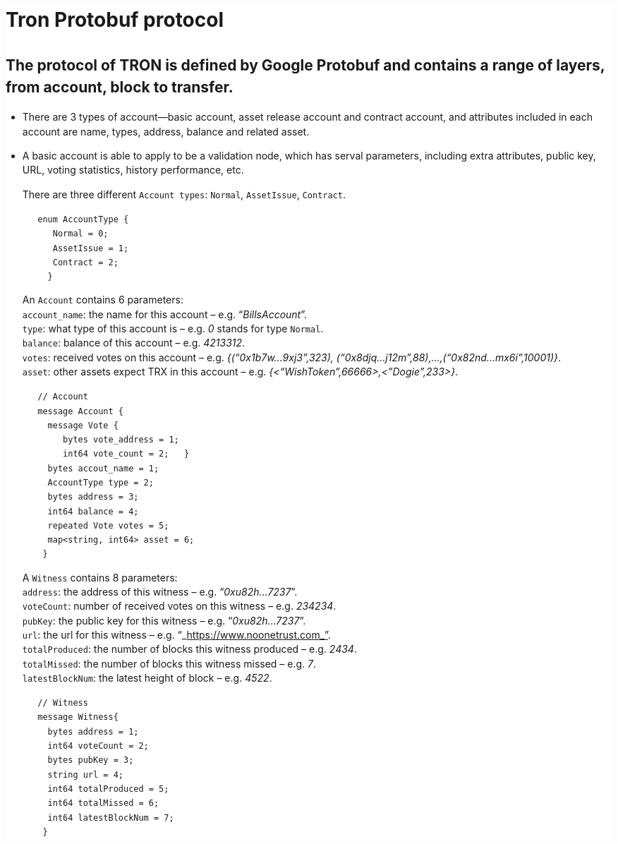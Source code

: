 # Tron Protobuf protocol
## The protocol of TRON is defined by Google Protobuf and contains a range of layers, from account, block to transfer.
    
 + There are 3 types of account—basic account, asset release account and contract account, and attributes included in each account are name, types, address, balance and related asset.
 + A basic account is able to apply to be a validation node, which has serval parameters, including extra attributes, public key, URL, voting statistics, history performance, etc.
    
      There are three different `Account types`: `Normal`, `AssetIssue`, `Contract`.
    
          enum AccountType {   
             Normal = 0;   
             AssetIssue = 1;   
             Contract = 2;
            }
    
      An `Account` contains 6 parameters:  
         `account_name`: the name for this account – e.g. “_BillsAccount_”.  
         `type`: what type of this account is – e.g. _0_ stands for type `Normal`.  
         `balance`: balance of this account – e.g. _4213312_.  
         `votes`: received votes on this account – e.g. _{(“0x1b7w…9xj3”,323), (“0x8djq…j12m”,88),…,(“0x82nd…mx6i”,10001)}_.  
         `asset`: other assets expect TRX in this account – e.g. _{<“WishToken”,66666>,<”Dogie”,233>}_.
          
          // Account 
          message Account {   
            message Vote {     
               bytes vote_address = 1;     
               int64 vote_count = 2;   }   
            bytes accout_name = 1;   
            AccountType type = 2;   
            bytes address = 3;   
            int64 balance = 4;   
            repeated Vote votes = 5;   
            map<string, int64> asset = 6; 
           }
    
      A `Witness` contains 8 parameters:  
         `address`: the address of this witness – e.g. “_0xu82h…7237_”.  
         `voteCount`: number of received votes on this witness – e.g. _234234_.  
         `pubKey`: the public key for this witness – e.g. “_0xu82h…7237_”.  
         `url`: the url for this witness – e.g. “_https://www.noonetrust.com_”.  
         `totalProduced`: the number of blocks this witness produced – e.g. _2434_.  
         `totalMissed`: the number of blocks this witness missed – e.g. _7_.  
         `latestBlockNum`: the latest height of block – e.g. _4522_.
    
          // Witness 
          message Witness{   
            bytes address = 1;   
            int64 voteCount = 2;   
            bytes pubKey = 3;   
            string url = 4;   
            int64 totalProduced = 5;   
            int64 totalMissed = 6;   
            int64 latestBlockNum = 7; 
           }
    